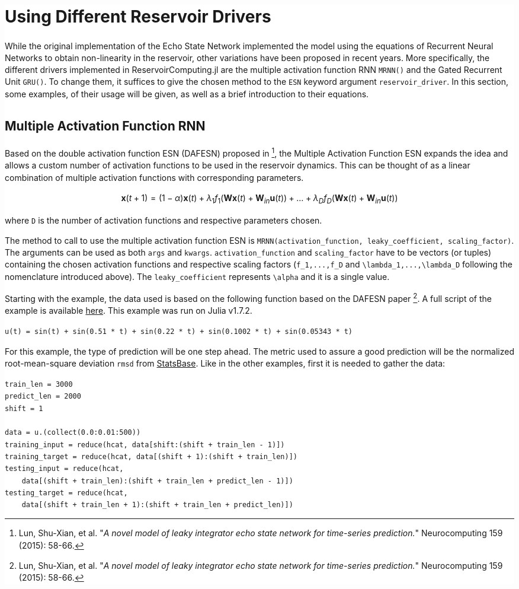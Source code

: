 # Using Different Reservoir Drivers

While the original implementation of the Echo State Network implemented the model using the equations of Recurrent Neural Networks to obtain non-linearity in the reservoir, other variations have been proposed in recent years. More specifically, the different drivers implemented in ReservoirComputing.jl are the multiple activation function RNN `MRNN()` and the Gated Recurrent Unit `GRU()`. To change them, it suffices to give the chosen method to the `ESN` keyword argument `reservoir_driver`. In this section, some examples, of their usage will be given, as well as a brief introduction to their equations.

## Multiple Activation Function RNN

Based on the double activation function ESN (DAFESN) proposed in [^1], the Multiple Activation Function ESN expands the idea and allows a custom number of activation functions to be used in the reservoir dynamics. This can be thought of as a linear combination of multiple activation functions with corresponding parameters.

```math
\mathbf{x}(t+1) = (1-\alpha)\mathbf{x}(t) + \lambda_1 f_1(\mathbf{W}\mathbf{x}(t)+\mathbf{W}_{in}\mathbf{u}(t)) + \dots + \lambda_D f_D(\mathbf{W}\mathbf{x}(t)+\mathbf{W}_{in}\mathbf{u}(t))
```

where ``D`` is the number of activation functions and respective parameters chosen.

The method to call to use the multiple activation function ESN is `MRNN(activation_function, leaky_coefficient, scaling_factor)`. The arguments can be used as both `args` and `kwargs`. `activation_function` and `scaling_factor` have to be vectors (or tuples) containing the chosen activation functions and respective scaling factors (``f_1,...,f_D`` and ``\lambda_1,...,\lambda_D`` following the nomenclature introduced above). The `leaky_coefficient` represents ``\alpha`` and it is a single value.

Starting with the example, the data used is based on the following function based on the DAFESN paper [^1]. A full script of the example is available [here](https://github.com/MartinuzziFrancesco/reservoir-computing-examples/blob/main/change_drivers/mrnn/mrnn.jl). This example was run on Julia v1.7.2.

```@example mrnn
u(t) = sin(t) + sin(0.51 * t) + sin(0.22 * t) + sin(0.1002 * t) + sin(0.05343 * t)
```

For this example, the type of prediction will be one step ahead. The metric used to assure a good prediction will be the normalized root-mean-square deviation `rmsd` from [StatsBase](https://juliastats.org/StatsBase.jl/stable/). Like in the other examples, first it is needed to gather the data:

```@example mrnn
train_len = 3000
predict_len = 2000
shift = 1

data = u.(collect(0.0:0.01:500))
training_input = reduce(hcat, data[shift:(shift + train_len - 1)])
training_target = reduce(hcat, data[(shift + 1):(shift + train_len)])
testing_input = reduce(hcat,
    data[(shift + train_len):(shift + train_len + predict_len - 1)])
testing_target = reduce(hcat,
    data[(shift + train_len + 1):(shift + train_len + predict_len)])
```


[^1]: Lun, Shu-Xian, et al. "_A novel model of leaky integrator echo state network for time-series prediction._" Neurocomputing 159 (2015): 58-66.
[^2]: Cho, Kyunghyun, et al. “_Learning phrase representations using RNN encoder-decoder for statistical machine translation._” arXiv preprint arXiv:1406.1078 (2014).
[^3]: Wang, Xinjie, Yaochu Jin, and Kuangrong Hao. "_A Gated Recurrent Unit based Echo State Network._" 2020 International Joint Conference on Neural Networks (IJCNN). IEEE, 2020.
[^4]: Di Sarli, Daniele, Claudio Gallicchio, and Alessio Micheli. "_Gated Echo State Networks: a preliminary study._" 2020 International Conference on INnovations in Intelligent SysTems and Applications (INISTA). IEEE, 2020.
[^5]: Dey, Rahul, and Fathi M. Salem. "_Gate-variants of gated recurrent unit (GRU) neural networks._" 2017 IEEE 60th international midwest symposium on circuits and systems (MWSCAS). IEEE, 2017.
[^6]: Zhou, Guo-Bing, et al. "_Minimal gated unit for recurrent neural networks._" International Journal of Automation and Computing 13.3 (2016): 226-234.
[^7]: Hübner, Uwe, Nimmi B. Abraham, and Carlos O. Weiss. "_Dimensions and entropies of chaotic intensity pulsations in a single-mode far-infrared NH 3 laser._" Physical Review A 40.11 (1989): 6354.